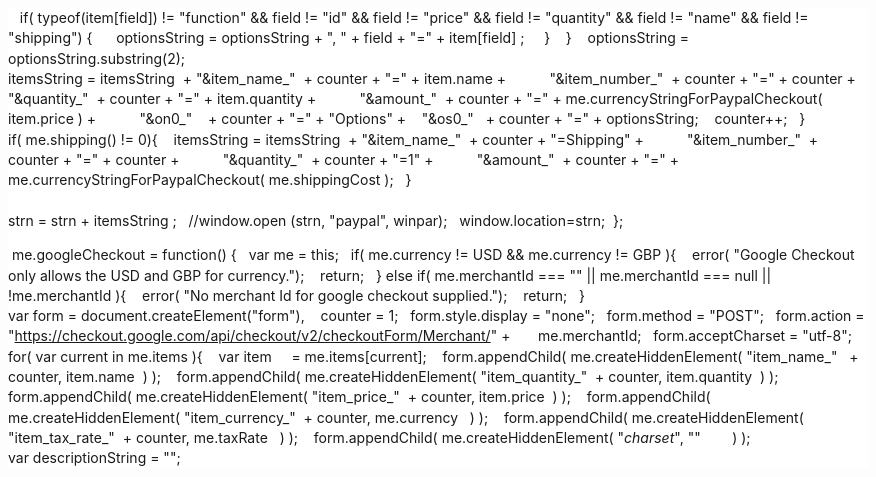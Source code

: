 ﻿  ﻿  ﻿  ﻿  if( typeof(item[field]) != "function" && field != "id" && field != "price" && field != "quantity" && field != "name" && field != "shipping") {
﻿  ﻿  ﻿  ﻿  ﻿  optionsString = optionsString + ", " + field + "=" + item[field] ;
﻿  ﻿  ﻿  ﻿  }
﻿  ﻿  ﻿  }
﻿  ﻿  ﻿  optionsString = optionsString.substring(2);
﻿  ﻿  ﻿  
﻿  ﻿  ﻿  itemsString = itemsString ﻿  + "&item_name_" ﻿  + counter + "=" + item.name  +
﻿  ﻿  ﻿  ﻿  ﻿  ﻿  ﻿  ﻿  ﻿   ﻿    "&item_number_" ﻿  + counter + "=" + counter +
﻿  ﻿  ﻿  ﻿  ﻿  ﻿  ﻿  ﻿  ﻿  ﻿    "&quantity_"﻿  ﻿  + counter + "=" + item.quantity +
﻿  ﻿  ﻿  ﻿  ﻿  ﻿  ﻿  ﻿  ﻿  ﻿    "&amount_"﻿  ﻿  + counter + "=" + me.currencyStringForPaypalCheckout( item.price ) +
﻿  ﻿  ﻿  ﻿  ﻿  ﻿  ﻿  ﻿  ﻿  ﻿    "&on0_" ﻿  ﻿  ﻿  + counter + "=" + "Options" +
﻿  ﻿  ﻿  ﻿  ﻿  ﻿  ﻿  ﻿  ﻿  ﻿    "&os0_"﻿  ﻿  ﻿  + counter + "=" + optionsString;
﻿  ﻿  ﻿  counter++;
﻿  ﻿  }
﻿  ﻿  
﻿  ﻿  if( me.shipping() != 0){
﻿  ﻿  ﻿   itemsString = itemsString ﻿  + "&item_name_" ﻿  + counter + "=Shipping"  +
﻿  ﻿  ﻿  ﻿  ﻿  ﻿  ﻿  ﻿  ﻿   ﻿    "&item_number_" ﻿  + counter + "=" + counter +
﻿  ﻿  ﻿  ﻿  ﻿  ﻿  ﻿  ﻿  ﻿  ﻿    "&quantity_"﻿  ﻿  + counter + "=1" +
﻿  ﻿  ﻿  ﻿  ﻿  ﻿  ﻿  ﻿  ﻿  ﻿    "&amount_"﻿  ﻿  + counter + "=" + me.currencyStringForPaypalCheckout( me.shippingCost );
﻿  ﻿  }
﻿  ﻿  
﻿  ﻿  
﻿  ﻿  strn = strn + itemsString ;
﻿  ﻿  //window.open (strn, "paypal", winpar);
﻿  ﻿  window.location=strn;
﻿  };

﻿  me.googleCheckout = function() {
﻿  ﻿  var me = this;
﻿  ﻿  if( me.currency != USD && me.currency != GBP ){
﻿  ﻿  ﻿  error( "Google Checkout only allows the USD and GBP for currency.");
﻿  ﻿  ﻿  return;
﻿  ﻿  } else if( me.merchantId === "" || me.merchantId === null || !me.merchantId ){
﻿  ﻿  ﻿  error( "No merchant Id for google checkout supplied.");
﻿  ﻿  ﻿  return;
﻿  ﻿  }
﻿  ﻿  
﻿  ﻿  var form = document.createElement("form"),
﻿  ﻿  ﻿  counter = 1;
﻿  ﻿  form.style.display = "none";
﻿  ﻿  form.method = "POST";
﻿  ﻿  form.action = "https://checkout.google.com/api/checkout/v2/checkoutForm/Merchant/" +
﻿  ﻿  ﻿  ﻿  ﻿  ﻿  me.merchantId;
﻿  ﻿  form.acceptCharset = "utf-8";
﻿  ﻿  
﻿  ﻿  for( var current in me.items ){
﻿  ﻿  ﻿  var item ﻿  ﻿  ﻿  ﻿  = me.items[current];
﻿  ﻿  ﻿  form.appendChild( me.createHiddenElement( "item_name_" ﻿  ﻿  + counter, item.name﻿  ﻿  ) );
﻿  ﻿  ﻿  form.appendChild( me.createHiddenElement( "item_quantity_" ﻿  + counter, item.quantity ﻿  ) );
﻿  ﻿  ﻿  form.appendChild( me.createHiddenElement( "item_price_" ﻿  + counter, item.price﻿  ﻿  ) );
﻿  ﻿  ﻿  form.appendChild( me.createHiddenElement( "item_currency_" ﻿  + counter, me.currency ﻿  ﻿  ) );
﻿  ﻿  ﻿  form.appendChild( me.createHiddenElement( "item_tax_rate_" ﻿  + counter, me.taxRate ﻿  ﻿  ) );
﻿  ﻿  ﻿  form.appendChild( me.createHiddenElement( "_charset_", ""﻿  ﻿  ﻿  ﻿  ﻿  ﻿  ﻿  ﻿  ) );
﻿  ﻿  ﻿  
﻿  ﻿  ﻿  var descriptionString = "";
﻿  ﻿  ﻿  